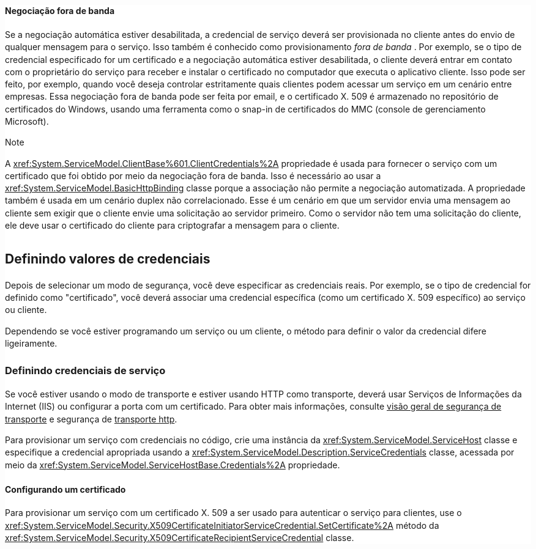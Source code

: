 #### <a name="out-of-band-negotiation"></a>Negociação fora de banda  

 Se a negociação automática estiver desabilitada, a credencial de serviço deverá ser provisionada no cliente antes do envio de qualquer mensagem para o serviço. Isso também é conhecido como provisionamento *fora de banda* . Por exemplo, se o tipo de credencial especificado for um certificado e a negociação automática estiver desabilitada, o cliente deverá entrar em contato com o proprietário do serviço para receber e instalar o certificado no computador que executa o aplicativo cliente. Isso pode ser feito, por exemplo, quando você deseja controlar estritamente quais clientes podem acessar um serviço em um cenário entre empresas. Essa negociação fora de banda pode ser feita por email, e o certificado X. 509 é armazenado no repositório de certificados do Windows, usando uma ferramenta como o snap-in de certificados do MMC (console de gerenciamento Microsoft).  
  
> [!NOTE]
> A <xref:System.ServiceModel.ClientBase%601.ClientCredentials%2A> propriedade é usada para fornecer o serviço com um certificado que foi obtido por meio da negociação fora de banda. Isso é necessário ao usar a <xref:System.ServiceModel.BasicHttpBinding> classe porque a associação não permite a negociação automatizada. A propriedade também é usada em um cenário duplex não correlacionado. Esse é um cenário em que um servidor envia uma mensagem ao cliente sem exigir que o cliente envie uma solicitação ao servidor primeiro. Como o servidor não tem uma solicitação do cliente, ele deve usar o certificado do cliente para criptografar a mensagem para o cliente.  
  
## <a name="setting-credential-values"></a>Definindo valores de credenciais  

 Depois de selecionar um modo de segurança, você deve especificar as credenciais reais. Por exemplo, se o tipo de credencial for definido como "certificado", você deverá associar uma credencial específica (como um certificado X. 509 específico) ao serviço ou cliente.  
  
 Dependendo se você estiver programando um serviço ou um cliente, o método para definir o valor da credencial difere ligeiramente.  
  
### <a name="setting-service-credentials"></a>Definindo credenciais de serviço  

 Se você estiver usando o modo de transporte e estiver usando HTTP como transporte, deverá usar Serviços de Informações da Internet (IIS) ou configurar a porta com um certificado. Para obter mais informações, consulte [visão geral de segurança de transporte](transport-security-overview.md) e segurança de [transporte http](http-transport-security.md).  
  
 Para provisionar um serviço com credenciais no código, crie uma instância da <xref:System.ServiceModel.ServiceHost> classe e especifique a credencial apropriada usando a <xref:System.ServiceModel.Description.ServiceCredentials> classe, acessada por meio da <xref:System.ServiceModel.ServiceHostBase.Credentials%2A> propriedade.  
  
#### <a name="setting-a-certificate"></a>Configurando um certificado  

 Para provisionar um serviço com um certificado X. 509 a ser usado para autenticar o serviço para clientes, use o <xref:System.ServiceModel.Security.X509CertificateInitiatorServiceCredential.SetCertificate%2A> método da <xref:System.ServiceModel.Security.X509CertificateRecipientServiceCredential> classe.  
  